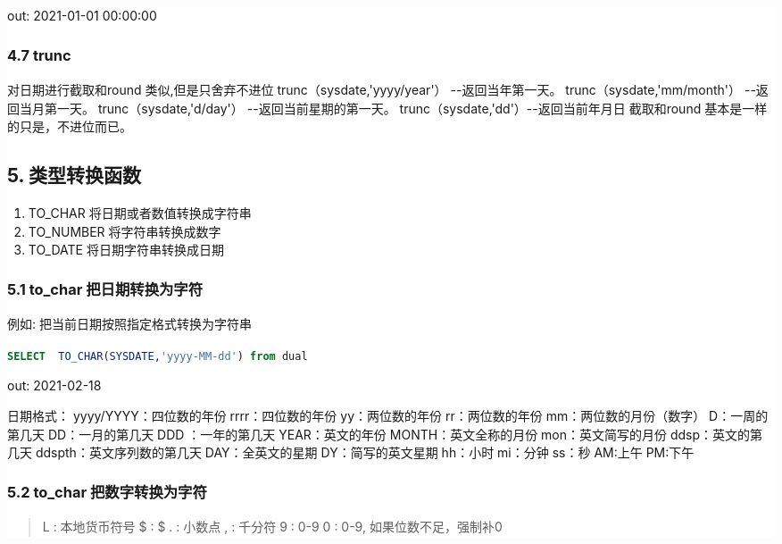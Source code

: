 out: 2021-01-01 00:00:00

### 4.7 trunc

对日期进行截取和round 类似,但是只舍弃不进位
trunc（sysdate,'yyyy/year'） --返回当年第一天。
trunc（sysdate,'mm/month'） --返回当月第一天。
trunc（sysdate,'d/day'） --返回当前星期的第一天。
trunc（sysdate,'dd'）--返回当前年月日
截取和round 基本是一样的只是，不进位而已。

## 5. 类型转换函数

1. TO_CHAR 将日期或者数值转换成字符串
2. TO_NUMBER 将字符串转换成数字
3. TO_DATE 将日期字符串转换成日期

### 5.1 to_char 把日期转换为字符

例如:
把当前日期按照指定格式转换为字符串

```sql
SELECT  TO_CHAR(SYSDATE,'yyyy-MM-dd') from dual
```

out: 2021-02-18

日期格式：
yyyy/YYYY：四位数的年份
rrrr：四位数的年份
yy：两位数的年份
rr：两位数的年份
mm：两位数的月份（数字）
D：一周的第几天
DD：一月的第几天
DDD ：一年的第几天
YEAR：英文的年份
MONTH：英文全称的月份
mon：英文简写的月份
ddsp：英文的第几天
ddspth：英文序列数的第几天
DAY：全英文的星期
DY：简写的英文星期
hh：小时
mi：分钟
ss：秒
AM:上午
PM:下午

### 5.2 to_char 把数字转换为字符

>L : 本地货币符号
>$ : $
>. : 小数点
>, : 千分符
>9 : 0-9
>0 : 0-9, 如果位数不足，强制补0
